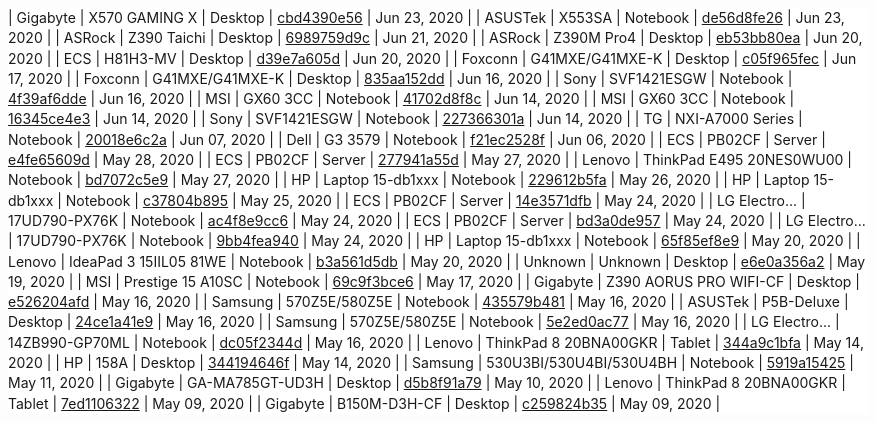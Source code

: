 | Gigabyte      | X570 GAMING X               | Desktop     | [cbd4390e56](https://linux-hardware.org/?probe=cbd4390e56) | Jun 23, 2020 |
| ASUSTek       | X553SA                      | Notebook    | [de56d8fe26](https://linux-hardware.org/?probe=de56d8fe26) | Jun 23, 2020 |
| ASRock        | Z390 Taichi                 | Desktop     | [6989759d9c](https://linux-hardware.org/?probe=6989759d9c) | Jun 21, 2020 |
| ASRock        | Z390M Pro4                  | Desktop     | [eb53bb80ea](https://linux-hardware.org/?probe=eb53bb80ea) | Jun 20, 2020 |
| ECS           | H81H3-MV                    | Desktop     | [d39e7a605d](https://linux-hardware.org/?probe=d39e7a605d) | Jun 20, 2020 |
| Foxconn       | G41MXE/G41MXE-K             | Desktop     | [c05f965fec](https://linux-hardware.org/?probe=c05f965fec) | Jun 17, 2020 |
| Foxconn       | G41MXE/G41MXE-K             | Desktop     | [835aa152dd](https://linux-hardware.org/?probe=835aa152dd) | Jun 16, 2020 |
| Sony          | SVF1421ESGW                 | Notebook    | [4f39af6dde](https://linux-hardware.org/?probe=4f39af6dde) | Jun 16, 2020 |
| MSI           | GX60 3CC                    | Notebook    | [41702d8f8c](https://linux-hardware.org/?probe=41702d8f8c) | Jun 14, 2020 |
| MSI           | GX60 3CC                    | Notebook    | [16345ce4e3](https://linux-hardware.org/?probe=16345ce4e3) | Jun 14, 2020 |
| Sony          | SVF1421ESGW                 | Notebook    | [227366301a](https://linux-hardware.org/?probe=227366301a) | Jun 14, 2020 |
| TG            | NXI-A7000 Series            | Notebook    | [20018e6c2a](https://linux-hardware.org/?probe=20018e6c2a) | Jun 07, 2020 |
| Dell          | G3 3579                     | Notebook    | [f21ec2528f](https://linux-hardware.org/?probe=f21ec2528f) | Jun 06, 2020 |
| ECS           | PB02CF                      | Server      | [e4fe65609d](https://linux-hardware.org/?probe=e4fe65609d) | May 28, 2020 |
| ECS           | PB02CF                      | Server      | [277941a55d](https://linux-hardware.org/?probe=277941a55d) | May 27, 2020 |
| Lenovo        | ThinkPad E495 20NES0WU00    | Notebook    | [bd7072c5e9](https://linux-hardware.org/?probe=bd7072c5e9) | May 27, 2020 |
| HP            | Laptop 15-db1xxx            | Notebook    | [229612b5fa](https://linux-hardware.org/?probe=229612b5fa) | May 26, 2020 |
| HP            | Laptop 15-db1xxx            | Notebook    | [c37804b895](https://linux-hardware.org/?probe=c37804b895) | May 25, 2020 |
| ECS           | PB02CF                      | Server      | [14e3571dfb](https://linux-hardware.org/?probe=14e3571dfb) | May 24, 2020 |
| LG Electro... | 17UD790-PX76K               | Notebook    | [ac4f8e9cc6](https://linux-hardware.org/?probe=ac4f8e9cc6) | May 24, 2020 |
| ECS           | PB02CF                      | Server      | [bd3a0de957](https://linux-hardware.org/?probe=bd3a0de957) | May 24, 2020 |
| LG Electro... | 17UD790-PX76K               | Notebook    | [9bb4fea940](https://linux-hardware.org/?probe=9bb4fea940) | May 24, 2020 |
| HP            | Laptop 15-db1xxx            | Notebook    | [65f85ef8e9](https://linux-hardware.org/?probe=65f85ef8e9) | May 20, 2020 |
| Lenovo        | IdeaPad 3 15IIL05 81WE      | Notebook    | [b3a561d5db](https://linux-hardware.org/?probe=b3a561d5db) | May 20, 2020 |
| Unknown       | Unknown                     | Desktop     | [e6e0a356a2](https://linux-hardware.org/?probe=e6e0a356a2) | May 19, 2020 |
| MSI           | Prestige 15 A10SC           | Notebook    | [69c9f3bce6](https://linux-hardware.org/?probe=69c9f3bce6) | May 17, 2020 |
| Gigabyte      | Z390 AORUS PRO WIFI-CF      | Desktop     | [e526204afd](https://linux-hardware.org/?probe=e526204afd) | May 16, 2020 |
| Samsung       | 570Z5E/580Z5E               | Notebook    | [435579b481](https://linux-hardware.org/?probe=435579b481) | May 16, 2020 |
| ASUSTek       | P5B-Deluxe                  | Desktop     | [24ce1a41e9](https://linux-hardware.org/?probe=24ce1a41e9) | May 16, 2020 |
| Samsung       | 570Z5E/580Z5E               | Notebook    | [5e2ed0ac77](https://linux-hardware.org/?probe=5e2ed0ac77) | May 16, 2020 |
| LG Electro... | 14ZB990-GP70ML              | Notebook    | [dc05f2344d](https://linux-hardware.org/?probe=dc05f2344d) | May 16, 2020 |
| Lenovo        | ThinkPad 8 20BNA00GKR       | Tablet      | [344a9c1bfa](https://linux-hardware.org/?probe=344a9c1bfa) | May 14, 2020 |
| HP            | 158A                        | Desktop     | [344194646f](https://linux-hardware.org/?probe=344194646f) | May 14, 2020 |
| Samsung       | 530U3BI/530U4BI/530U4BH     | Notebook    | [5919a15425](https://linux-hardware.org/?probe=5919a15425) | May 11, 2020 |
| Gigabyte      | GA-MA785GT-UD3H             | Desktop     | [d5b8f91a79](https://linux-hardware.org/?probe=d5b8f91a79) | May 10, 2020 |
| Lenovo        | ThinkPad 8 20BNA00GKR       | Tablet      | [7ed1106322](https://linux-hardware.org/?probe=7ed1106322) | May 09, 2020 |
| Gigabyte      | B150M-D3H-CF                | Desktop     | [c259824b35](https://linux-hardware.org/?probe=c259824b35) | May 09, 2020 |